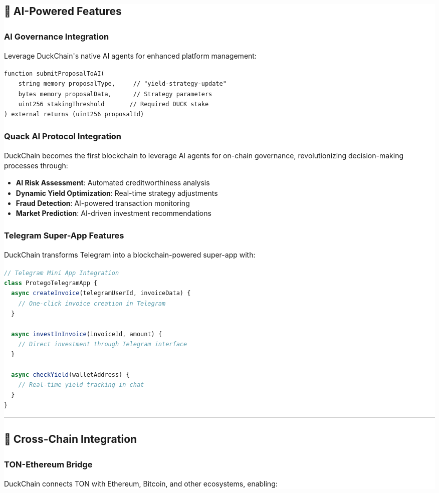 
## 🤖 AI-Powered Features

### AI Governance Integration

Leverage DuckChain's native AI agents for enhanced platform management:

```solidity
function submitProposalToAI(
    string memory proposalType,     // "yield-strategy-update"
    bytes memory proposalData,      // Strategy parameters
    uint256 stakingThreshold       // Required DUCK stake
) external returns (uint256 proposalId)
```

### Quack AI Protocol Integration

DuckChain becomes the first blockchain to leverage AI agents for on-chain governance, revolutionizing decision-making processes through:

- **AI Risk Assessment**: Automated creditworthiness analysis
- **Dynamic Yield Optimization**: Real-time strategy adjustments
- **Fraud Detection**: AI-powered transaction monitoring
- **Market Prediction**: AI-driven investment recommendations

### Telegram Super-App Features

DuckChain transforms Telegram into a blockchain-powered super-app with:

```javascript
// Telegram Mini App Integration
class ProtegoTelegramApp {
  async createInvoice(telegramUserId, invoiceData) {
    // One-click invoice creation in Telegram
  }
  
  async investInInvoice(invoiceId, amount) {
    // Direct investment through Telegram interface
  }
  
  async checkYield(walletAddress) {
    // Real-time yield tracking in chat
  }
}
```

---

## 🌉 Cross-Chain Integration

### TON-Ethereum Bridge

DuckChain connects TON with Ethereum, Bitcoin, and other ecosystems, enabling:
